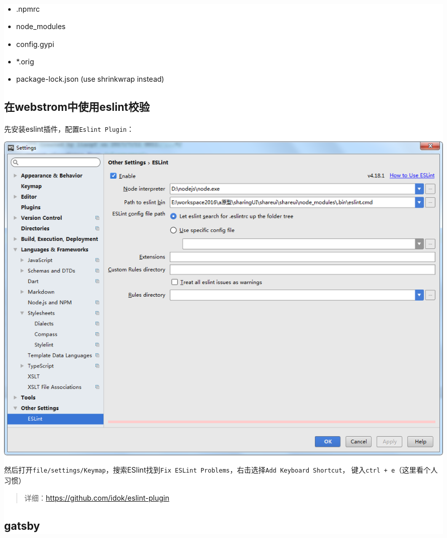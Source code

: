 - .npmrc

- node_modules

- config.gypi

- *.orig

- package-lock.json (use shrinkwrap instead)

## 在webstrom中使用eslint校验

先安装eslint插件，配置`Eslint Plugin`：

![eslint config](../../images/eslint.png)

然后打开`file/settings/Keymap`，搜索ESlint找到`Fix ESLint Problems`，右击选择`Add Keyboard Shortcut`， 键入`ctrl + e`（这里看个人习惯）

> 详细：https://github.com/idok/eslint-plugin

## gatsby
